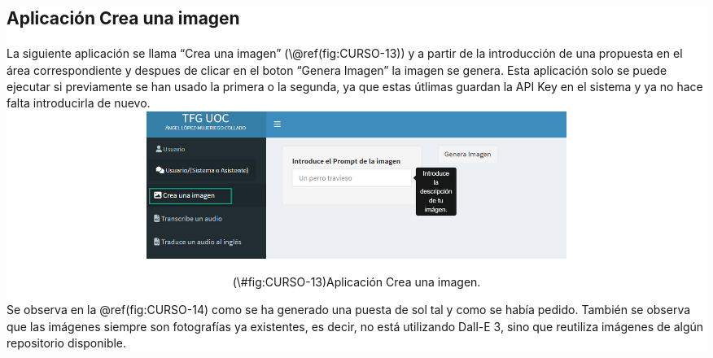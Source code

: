 
## Aplicación Crea una imagen

<div class="justificar-texto">
La siguiente aplicación se llama “Crea una imagen” (\@ref(fig:CURSO-13)) y a partir de la introducción de una propuesta en el área correspondiente y despues de clicar en el boton “Genera Imagen” la imagen se genera. Esta aplicación solo se puede ejecutar si previamente se han usado la primera o la segunda, ya que estas útlimas guardan la API Key en el sistema y ya no hace falta introducirla de nuevo.


<div class="figure" style="text-align: center">
<img src="FIG14.jpg" alt="Aplicación Crea una imagen." width="60%" />
<p class="caption">(\#fig:CURSO-13)Aplicación Crea una imagen.</p>
</div>

Se observa en la \@ref(fig:CURSO-14) como se ha generado una puesta de sol tal y como se había pedido. También se observa que las imágenes siempre son fotografías ya existentes, es decir, no está utilizando Dall-E 3, sino que reutiliza imágenes de algún repositorio disponible.
</div>

<div class="figure" style="text-align: center">